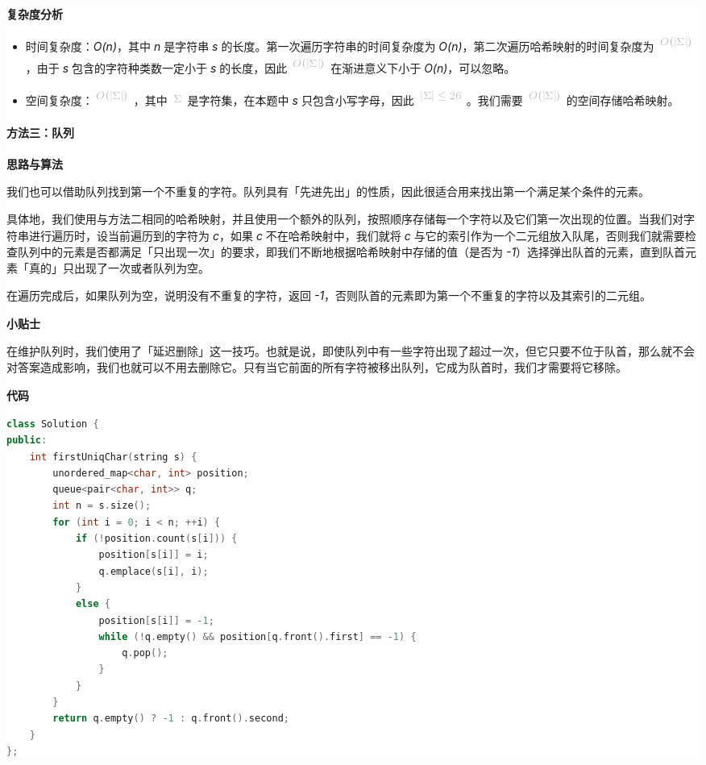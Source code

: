 ```C [sol2-C]
```

**复杂度分析**

- 时间复杂度：*O(n)*，其中 *n* 是字符串 *s* 的长度。第一次遍历字符串的时间复杂度为 *O(n)*，第二次遍历哈希映射的时间复杂度为 ![O(|\Sigma|) ](./p__O_|Sigma|__.png) ，由于 *s* 包含的字符种类数一定小于 *s* 的长度，因此 ![O(|\Sigma|) ](./p__O_|Sigma|__.png)  在渐进意义下小于 *O(n)*，可以忽略。

- 空间复杂度：![O(|\Sigma|) ](./p__O_|Sigma|__.png) ，其中 ![\Sigma ](./p__Sigma_.png)  是字符集，在本题中 *s* 只包含小写字母，因此 ![|\Sigma|\leq26 ](./p__|Sigma|_leq_26_.png) 。我们需要 ![O(|\Sigma|) ](./p__O_|Sigma|__.png)  的空间存储哈希映射。

#### 方法三：队列

**思路与算法**

我们也可以借助队列找到第一个不重复的字符。队列具有「先进先出」的性质，因此很适合用来找出第一个满足某个条件的元素。

具体地，我们使用与方法二相同的哈希映射，并且使用一个额外的队列，按照顺序存储每一个字符以及它们第一次出现的位置。当我们对字符串进行遍历时，设当前遍历到的字符为 *c*，如果 *c* 不在哈希映射中，我们就将 *c* 与它的索引作为一个二元组放入队尾，否则我们就需要检查队列中的元素是否都满足「只出现一次」的要求，即我们不断地根据哈希映射中存储的值（是否为 *-1*）选择弹出队首的元素，直到队首元素「真的」只出现了一次或者队列为空。

在遍历完成后，如果队列为空，说明没有不重复的字符，返回 *-1*，否则队首的元素即为第一个不重复的字符以及其索引的二元组。

**小贴士**

在维护队列时，我们使用了「延迟删除」这一技巧。也就是说，即使队列中有一些字符出现了超过一次，但它只要不位于队首，那么就不会对答案造成影响，我们也就可以不用去删除它。只有当它前面的所有字符被移出队列，它成为队首时，我们才需要将它移除。

**代码**

```C++ [sol3-C++]
class Solution {
public:
    int firstUniqChar(string s) {
        unordered_map<char, int> position;
        queue<pair<char, int>> q;
        int n = s.size();
        for (int i = 0; i < n; ++i) {
            if (!position.count(s[i])) {
                position[s[i]] = i;
                q.emplace(s[i], i);
            }
            else {
                position[s[i]] = -1;
                while (!q.empty() && position[q.front().first] == -1) {
                    q.pop();
                }
            }
        }
        return q.empty() ? -1 : q.front().second;
    }
};
```
